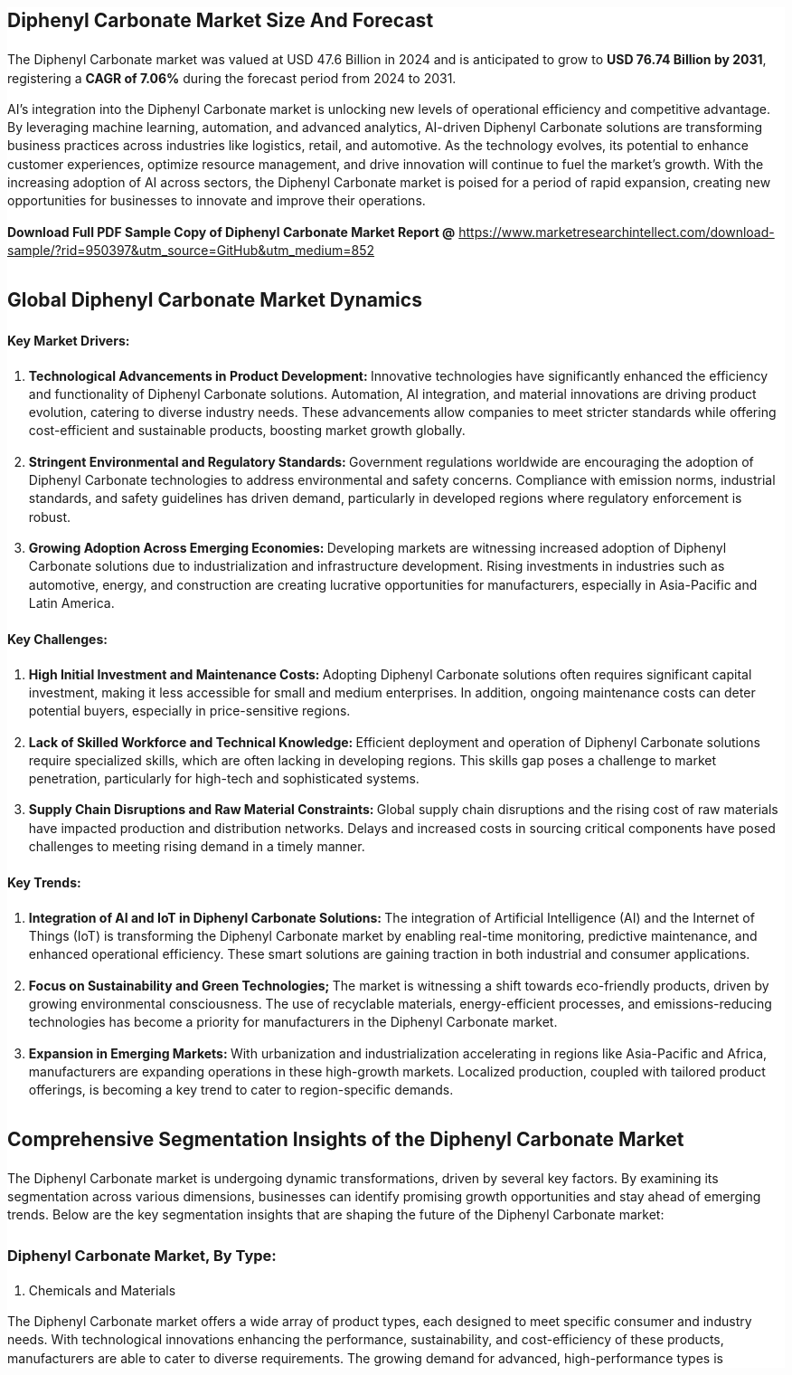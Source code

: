 <h2>Diphenyl Carbonate Market Size And Forecast</h2><p>The Diphenyl Carbonate market was valued at USD 47.6 Billion in 2024 and is anticipated to grow to <strong>USD 76.74 Billion by 2031</strong>, registering a <strong>CAGR of 7.06%</strong> during the forecast period from 2024 to 2031.</p><p>AI’s integration into the Diphenyl Carbonate market is unlocking new levels of operational efficiency and competitive advantage. By leveraging machine learning, automation, and advanced analytics, AI-driven Diphenyl Carbonate solutions are transforming business practices across industries like logistics, retail, and automotive. As the technology evolves, its potential to enhance customer experiences, optimize resource management, and drive innovation will continue to fuel the market’s growth. With the increasing adoption of AI across sectors, the Diphenyl Carbonate market is poised for a period of rapid expansion, creating new opportunities for businesses to innovate and improve their operations.</p><p><strong>Download Full PDF Sample Copy of Diphenyl Carbonate Market Report @</strong>&nbsp;<a href="https://www.marketresearchintellect.com/download-sample/?rid=950397&amp;utm_source=GitHub&amp;utm_medium=852">https://www.marketresearchintellect.com/download-sample/?rid=950397&amp;utm_source=GitHub&amp;utm_medium=852</a></p><h2>Global Diphenyl Carbonate Market Dynamics</h2><h4><strong>Key Market Drivers:</strong></h4><ol><li><p><strong>Technological Advancements in Product Development:&nbsp;</strong>Innovative technologies have significantly enhanced the efficiency and functionality of Diphenyl Carbonate solutions. Automation, AI integration, and material innovations are driving product evolution, catering to diverse industry needs. These advancements allow companies to meet stricter standards while offering cost-efficient and sustainable products, boosting market growth globally.</p></li><li><p><strong>Stringent Environmental and Regulatory Standards:&nbsp;</strong>Government regulations worldwide are encouraging the adoption of Diphenyl Carbonate technologies to address environmental and safety concerns. Compliance with emission norms, industrial standards, and safety guidelines has driven demand, particularly in developed regions where regulatory enforcement is robust.</p></li><li><p><strong>Growing Adoption Across Emerging Economies:&nbsp;</strong>Developing markets are witnessing increased adoption of Diphenyl Carbonate solutions due to industrialization and infrastructure development. Rising investments in industries such as automotive, energy, and construction are creating lucrative opportunities for manufacturers, especially in Asia-Pacific and Latin America.</p></li></ol><h4><strong>Key Challenges:</strong></h4><ol><li><p><strong>High Initial Investment and Maintenance Costs:&nbsp;</strong>Adopting Diphenyl Carbonate solutions often requires significant capital investment, making it less accessible for small and medium enterprises. In addition, ongoing maintenance costs can deter potential buyers, especially in price-sensitive regions.</p></li><li><p><strong>Lack of Skilled Workforce and Technical Knowledge:&nbsp;</strong>Efficient deployment and operation of Diphenyl Carbonate solutions require specialized skills, which are often lacking in developing regions. This skills gap poses a challenge to market penetration, particularly for high-tech and sophisticated systems.</p></li><li><p><strong>Supply Chain Disruptions and Raw Material Constraints:&nbsp;</strong>Global supply chain disruptions and the rising cost of raw materials have impacted production and distribution networks. Delays and increased costs in sourcing critical components have posed challenges to meeting rising demand in a timely manner.</p></li></ol><h4><strong>Key Trends:</strong></h4><ol><li><p><strong>Integration of AI and IoT in Diphenyl Carbonate Solutions:&nbsp;</strong>The integration of Artificial Intelligence (AI) and the Internet of Things (IoT) is transforming the Diphenyl Carbonate market by enabling real-time monitoring, predictive maintenance, and enhanced operational efficiency. These smart solutions are gaining traction in both industrial and consumer applications.</p></li><li><p><strong>Focus on Sustainability and Green Technologies;&nbsp;</strong>The market is witnessing a shift towards eco-friendly products, driven by growing environmental consciousness. The use of recyclable materials, energy-efficient processes, and emissions-reducing technologies has become a priority for manufacturers in the Diphenyl Carbonate market.</p></li><li><p><strong>Expansion in Emerging Markets:&nbsp;</strong>With urbanization and industrialization accelerating in regions like Asia-Pacific and Africa, manufacturers are expanding operations in these high-growth markets. Localized production, coupled with tailored product offerings, is becoming a key trend to cater to region-specific demands.</p></li></ol><div class="article-main__content" data-test-id="publishing-text-block"><h2>Comprehensive Segmentation Insights of the Diphenyl Carbonate Market</h2><p>The Diphenyl Carbonate market is undergoing dynamic transformations, driven by several key factors. By examining its segmentation across various dimensions, businesses can identify promising growth opportunities and stay ahead of emerging trends. Below are the key segmentation insights that are shaping the future of the Diphenyl Carbonate market:</p><h3><strong>Diphenyl Carbonate Market, By Type:<br /></strong></h3><ol><li>Chemicals and Materials</li></ol><p>The Diphenyl Carbonate market offers a wide array of product types, each designed to meet specific consumer and industry needs. With technological innovations enhancing the performance, sustainability, and cost-efficiency of these products, manufacturers are able to cater to diverse requirements. The growing demand for advanced, high-performance types is